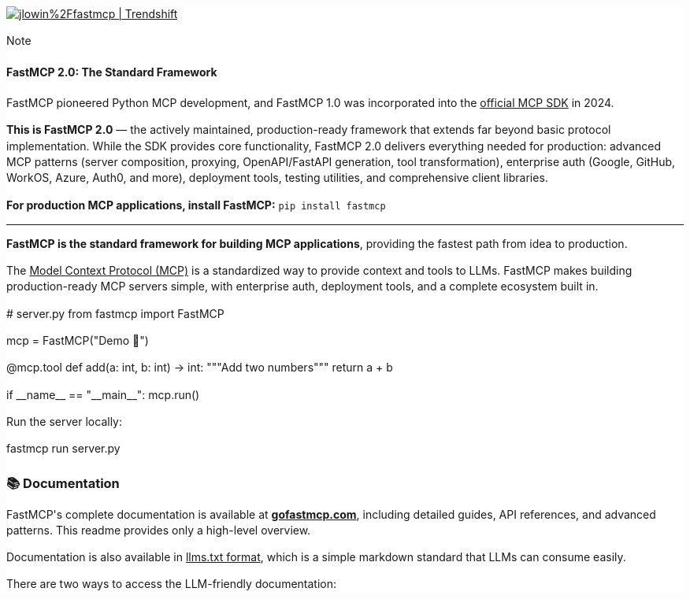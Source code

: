 [![jlowin%2Ffastmcp | Trendshift](https://camo.githubusercontent.com/820d21df75e7cefe69c9321a491c7cd0d0f5c1d45cc3a1e1aa1bf6387732ceeb/68747470733a2f2f7472656e6473686966742e696f2f6170692f62616467652f7265706f7369746f726965732f3133323636)](https://trendshift.io/repositories/13266)

Note

#### FastMCP 2.0: The Standard Framework

[](#fastmcp-20-the-standard-framework)

FastMCP pioneered Python MCP development, and FastMCP 1.0 was incorporated into the [official MCP SDK](https://github.com/modelcontextprotocol/python-sdk) in 2024.

**This is FastMCP 2.0** — the actively maintained, production-ready framework that extends far beyond basic protocol implementation. While the SDK provides core functionality, FastMCP 2.0 delivers everything needed for production: advanced MCP patterns (server composition, proxying, OpenAPI/FastAPI generation, tool transformation), enterprise auth (Google, GitHub, WorkOS, Azure, Auth0, and more), deployment tools, testing utilities, and comprehensive client libraries.

**For production MCP applications, install FastMCP:** `pip install fastmcp`

* * *

**FastMCP is the standard framework for building MCP applications**, providing the fastest path from idea to production.

The [Model Context Protocol (MCP)](https://modelcontextprotocol.io) is a standardized way to provide context and tools to LLMs. FastMCP makes building production-ready MCP servers simple, with enterprise auth, deployment tools, and a complete ecosystem built in.

\# server.py
from fastmcp import FastMCP

mcp \= FastMCP("Demo 🚀")

@mcp.tool
def add(a: int, b: int) \-> int:
    """Add two numbers"""
    return a + b

if \_\_name\_\_ \== "\_\_main\_\_":
    mcp.run()

Run the server locally:

fastmcp run server.py

### 📚 Documentation

[](#-documentation)

FastMCP's complete documentation is available at **[gofastmcp.com](https://gofastmcp.com)**, including detailed guides, API references, and advanced patterns. This readme provides only a high-level overview.

Documentation is also available in [llms.txt format](https://llmstxt.org/), which is a simple markdown standard that LLMs can consume easily.

There are two ways to access the LLM-friendly documentation:
